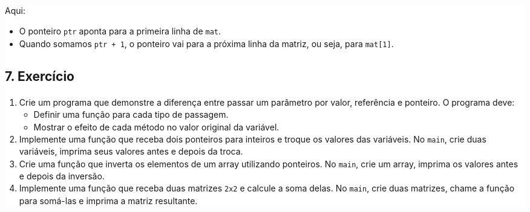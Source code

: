 Aqui:
* O ponteiro `ptr` aponta para a primeira linha de `mat`.
* Quando somamos `ptr + 1`, o ponteiro vai para a próxima linha da matriz, ou seja, para `mat[1]`.




## 7. Exercício

1. Crie um programa que demonstre a diferença entre passar um parâmetro por valor, referência e ponteiro. O programa deve:
    - Definir uma função para cada tipo de passagem.
    - Mostrar o efeito de cada método no valor original da variável.
2. Implemente uma função que receba dois ponteiros para inteiros e troque os valores das variáveis. No `main`, crie duas variáveis, imprima seus valores antes e depois da troca.
3. Crie uma função que inverta os elementos de um array utilizando ponteiros. No `main`, crie um array, imprima os valores antes e depois da inversão.
4. Implemente uma função que receba duas matrizes `2x2` e calcule a soma delas. No `main`, crie duas matrizes, chame a função para somá-las e imprima a matriz resultante.

